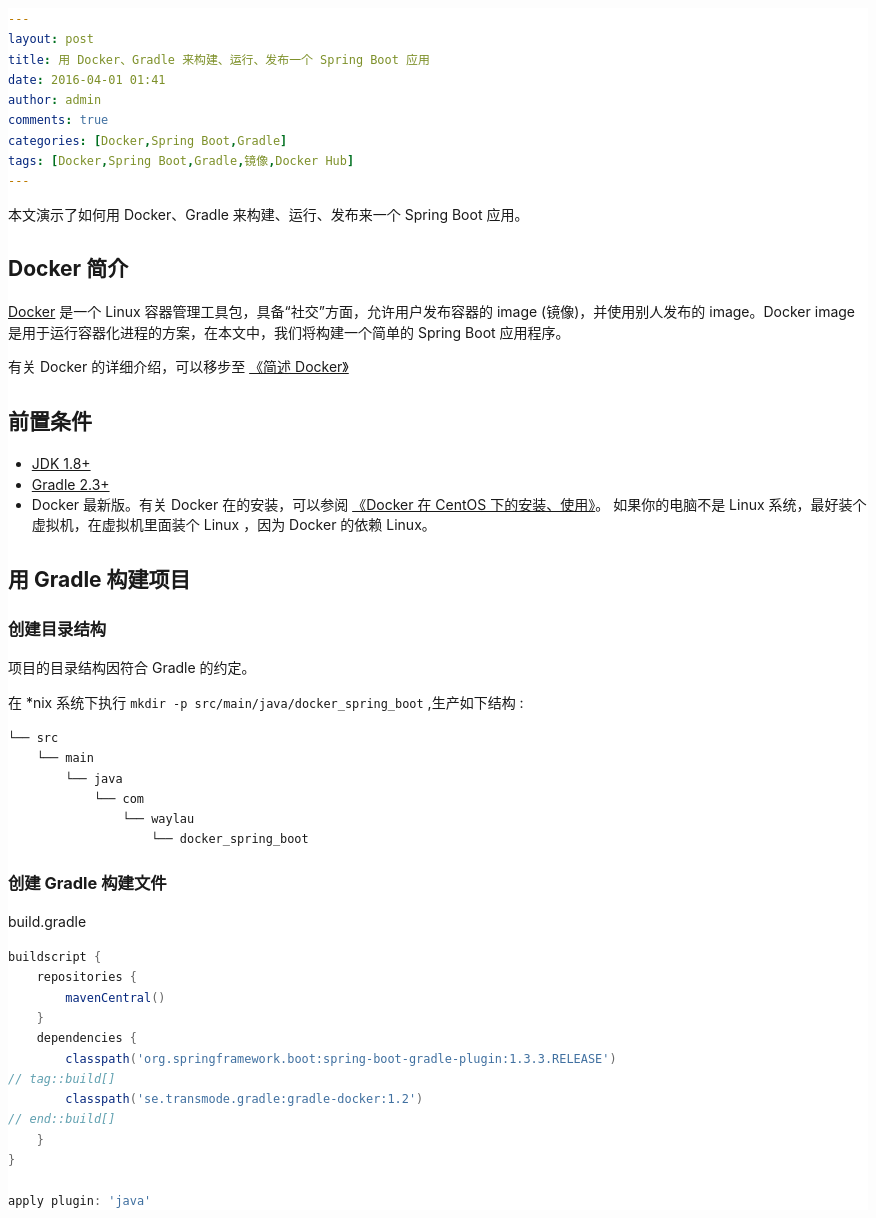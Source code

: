 ```yaml
---
layout: post
title: 用 Docker、Gradle 来构建、运行、发布一个 Spring Boot 应用
date: 2016-04-01 01:41
author: admin
comments: true
categories: [Docker,Spring Boot,Gradle]
tags: [Docker,Spring Boot,Gradle,镜像,Docker Hub]
---
```


本文演示了如何用 Docker、Gradle 来构建、运行、发布来一个 Spring Boot 应用。



## Docker 简介

[Docker](https://docker.com/) 是一个 Linux 容器管理工具包，具备“社交”方面，允许用户发布容器的 image (镜像)，并使用别人发布的 image。Docker image 是用于运行容器化进程的方案，在本文中，我们将构建一个简单的 Spring Boot 应用程序。

有关 Docker 的详细介绍，可以移步至 [《简述 Docker》](http://waylau.com/ahout-docker/)

## 前置条件

* [JDK 1.8+](http://www.oracle.com/technetwork/java/javase/downloads/index.html)
* [Gradle 2.3+](http://www.gradle.org/downloads)
* Docker 最新版。有关 Docker 在的安装，可以参阅 [《Docker 在 CentOS 下的安装、使用》](http://waylau.com/docker-installation-centos/)。
如果你的电脑不是 Linux 系统，最好装个虚拟机，在虚拟机里面装个 Linux ，因为 Docker 的依赖 Linux。

## 用 Gradle 构建项目

### 创建目录结构

项目的目录结构因符合 Gradle 的约定。

在 *nix 系统下执行 `mkdir -p src/main/java/docker_spring_boot` ,生产如下结构 :

```
└── src
    └── main
        └── java
            └── com
                └── waylau
                    └── docker_spring_boot
```

### 创建 Gradle 构建文件

build.gradle

```groovy
buildscript {
    repositories {
        mavenCentral()
    }
    dependencies {
        classpath('org.springframework.boot:spring-boot-gradle-plugin:1.3.3.RELEASE')
// tag::build[]
        classpath('se.transmode.gradle:gradle-docker:1.2')
// end::build[]
    }
}

apply plugin: 'java'
```
